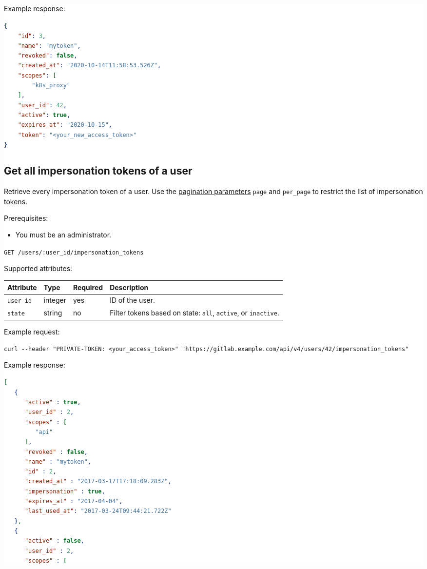 Example response:

```json
{
    "id": 3,
    "name": "mytoken",
    "revoked": false,
    "created_at": "2020-10-14T11:58:53.526Z",
    "scopes": [
        "k8s_proxy"
    ],
    "user_id": 42,
    "active": true,
    "expires_at": "2020-10-15",
    "token": "<your_new_access_token>"
}
```

## Get all impersonation tokens of a user

Retrieve every impersonation token of a user. Use the [pagination parameters](rest/index.md#offset-based-pagination)
`page` and `per_page` to restrict the list of impersonation tokens.

Prerequisites:

- You must be an administrator.

```plaintext
GET /users/:user_id/impersonation_tokens
```

Supported attributes:

| Attribute | Type    | Required | Description |
|:----------|:--------|:---------|:------------|
| `user_id` | integer | yes      | ID of the user. |
| `state`   | string  | no       | Filter tokens based on state: `all`, `active`, or `inactive`. |

Example request:

```shell
curl --header "PRIVATE-TOKEN: <your_access_token>" "https://gitlab.example.com/api/v4/users/42/impersonation_tokens"
```

Example response:

```json
[
   {
      "active" : true,
      "user_id" : 2,
      "scopes" : [
         "api"
      ],
      "revoked" : false,
      "name" : "mytoken",
      "id" : 2,
      "created_at" : "2017-03-17T17:18:09.283Z",
      "impersonation" : true,
      "expires_at" : "2017-04-04",
      "last_used_at": "2017-03-24T09:44:21.722Z"
   },
   {
      "active" : false,
      "user_id" : 2,
      "scopes" : [
```